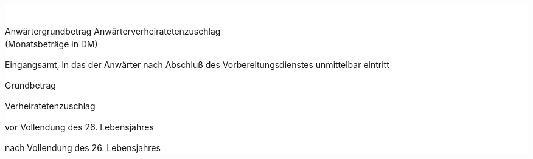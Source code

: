  

</div>

</div>

</div>

</div>

</td>

<td style="border-bottom: 0.5pt solid ; " colspan="2" align="right" valign="top" charoff="50">

Anwärtergrundbetrag Anwärterverheiratetenzuschlag  
(Monatsbeträge in DM)

</td>

</tr>

<tr style="border-bottom: 0.5pt solid ; ">

<td style="border-right: 0.5pt solid ; border-bottom: 0.5pt solid ; " rowspan="2" align="left" valign="top" charoff="50">

Eingangsamt, in das der Anwärter nach Abschluß des Vorbereitungsdienstes
unmittelbar eintritt

</td>

<td style="border-right: 0.5pt solid ; border-bottom: 0.5pt solid ; " colspan="2" align="center" valign="top" charoff="50">

Grundbetrag

</td>

<td style="border-bottom: 0.5pt solid ; " colspan="2" align="center" valign="top" charoff="50">

Verheiratetenzuschlag

</td>

</tr>

<tr style="border-bottom: 0.5pt solid ; ">

<td style="border-right: 0.5pt solid ; border-bottom: 0.5pt solid ; " align="left" valign="top" charoff="50">

vor Vollendung des 26. Lebensjahres

</td>

<td style="border-right: 0.5pt solid ; border-bottom: 0.5pt solid ; " align="left" valign="top" charoff="50">

nach Vollendung des 26. Lebensjahres

</td>

<td style="border-right: 0.5pt solid ; border-bottom: 0.5pt solid ; " align="left" valign="bottom" charoff="50">
